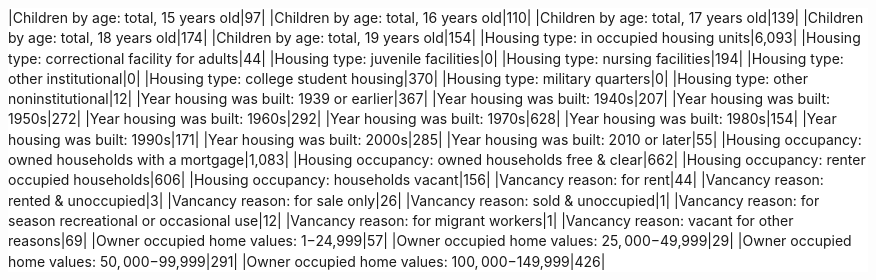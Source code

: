 |Children by age: total, 15 years old|97|
|Children by age: total, 16 years old|110|
|Children by age: total, 17 years old|139|
|Children by age: total, 18 years old|174|
|Children by age: total, 19 years old|154|
|Housing type: in occupied housing units|6,093|
|Housing type: correctional facility for adults|44|
|Housing type: juvenile facilities|0|
|Housing type: nursing facilities|194|
|Housing type: other institutional|0|
|Housing type: college student housing|370|
|Housing type: military quarters|0|
|Housing type: other noninstitutional|12|
|Year housing was built: 1939 or earlier|367|
|Year housing was built: 1940s|207|
|Year housing was built: 1950s|272|
|Year housing was built: 1960s|292|
|Year housing was built: 1970s|628|
|Year housing was built: 1980s|154|
|Year housing was built: 1990s|171|
|Year housing was built: 2000s|285|
|Year housing was built: 2010 or later|55|
|Housing occupancy: owned households with a mortgage|1,083|
|Housing occupancy: owned households free & clear|662|
|Housing occupancy: renter occupied households|606|
|Housing occupancy: households vacant|156|
|Vancancy reason: for rent|44|
|Vancancy reason: rented & unoccupied|3|
|Vancancy reason: for sale only|26|
|Vancancy reason: sold & unoccupied|1|
|Vancancy reason: for season recreational or occasional use|12|
|Vancancy reason: for migrant workers|1|
|Vancancy reason: vacant for other reasons|69|
|Owner occupied home values: $1-$24,999|57|
|Owner occupied home values: $25,000-$49,999|29|
|Owner occupied home values: $50,000-$99,999|291|
|Owner occupied home values: $100,000-$149,999|426|